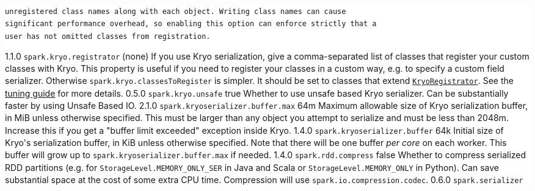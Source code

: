     unregistered class names along with each object. Writing class names can cause
    significant performance overhead, so enabling this option can enforce strictly that a
    user has not omitted classes from registration.
  </td>
  <td>1.1.0</td>
</tr>
<tr>
  <td><code>spark.kryo.registrator</code></td>
  <td>(none)</td>
  <td>
    If you use Kryo serialization, give a comma-separated list of classes that register your custom classes with Kryo. This
    property is useful if you need to register your classes in a custom way, e.g. to specify a custom
    field serializer. Otherwise <code>spark.kryo.classesToRegister</code> is simpler. It should be
    set to classes that extend
    <a href="api/scala/org/apache/spark/serializer/KryoRegistrator.html">
    <code>KryoRegistrator</code></a>.
    See the <a href="tuning.html#data-serialization">tuning guide</a> for more details.
  </td>
  <td>0.5.0</td>
</tr>
<tr>
  <td><code>spark.kryo.unsafe</code></td>
  <td>true</td>
  <td>
    Whether to use unsafe based Kryo serializer. Can be
    substantially faster by using Unsafe Based IO.
  </td>
  <td>2.1.0</td>
</tr>
<tr>
  <td><code>spark.kryoserializer.buffer.max</code></td>
  <td>64m</td>
  <td>
    Maximum allowable size of Kryo serialization buffer, in MiB unless otherwise specified.
    This must be larger than any object you attempt to serialize and must be less than 2048m.
    Increase this if you get a "buffer limit exceeded" exception inside Kryo.
  </td>
  <td>1.4.0</td>
</tr>
<tr>
  <td><code>spark.kryoserializer.buffer</code></td>
  <td>64k</td>
  <td>
    Initial size of Kryo's serialization buffer, in KiB unless otherwise specified. 
    Note that there will be one buffer <i>per core</i> on each worker. This buffer will grow up to
    <code>spark.kryoserializer.buffer.max</code> if needed.
  </td>
  <td>1.4.0</td>
</tr>
<tr>
  <td><code>spark.rdd.compress</code></td>
  <td>false</td>
  <td>
    Whether to compress serialized RDD partitions (e.g. for
    <code>StorageLevel.MEMORY_ONLY_SER</code> in Java
    and Scala or <code>StorageLevel.MEMORY_ONLY</code> in Python).
    Can save substantial space at the cost of some extra CPU time.
    Compression will use <code>spark.io.compression.codec</code>.
  </td>
  <td>0.6.0</td>
</tr>
<tr>
  <td><code>spark.serializer</code></td>